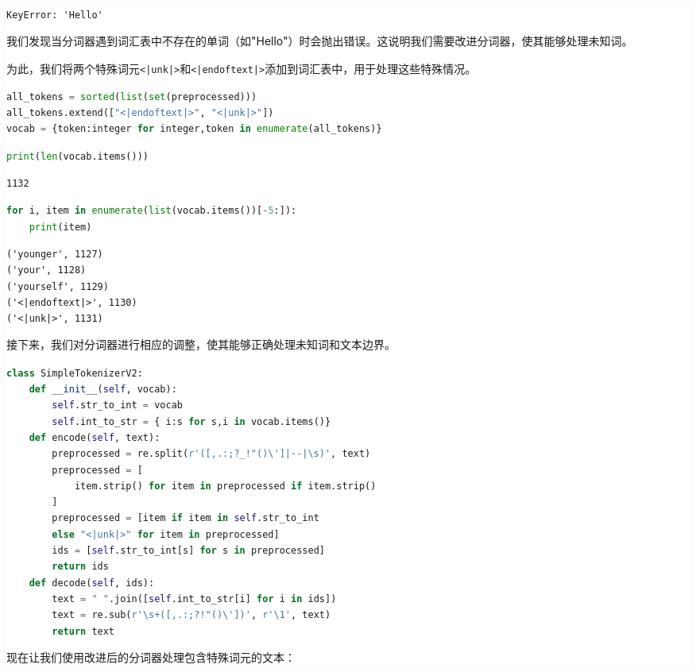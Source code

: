 
    KeyError: 'Hello'


我们发现当分词器遇到词汇表中不存在的单词（如"Hello"）时会抛出错误。这说明我们需要改进分词器，使其能够处理未知词。

为此，我们将两个特殊词元`<|unk|>`和`<|endoftext|>`添加到词汇表中，用于处理这些特殊情况。


```python
all_tokens = sorted(list(set(preprocessed))) 
all_tokens.extend(["<|endoftext|>", "<|unk|>"]) 
vocab = {token:integer for integer,token in enumerate(all_tokens)} 
```


```python
print(len(vocab.items()))
```

    1132



```python
for i, item in enumerate(list(vocab.items())[-5:]): 
    print(item)
```

    ('younger', 1127)
    ('your', 1128)
    ('yourself', 1129)
    ('<|endoftext|>', 1130)
    ('<|unk|>', 1131)


接下来，我们对分词器进行相应的调整，使其能够正确处理未知词和文本边界。


```python
class SimpleTokenizerV2: 
    def __init__(self, vocab): 
        self.str_to_int = vocab 
        self.int_to_str = { i:s for s,i in vocab.items()} 
    def encode(self, text): 
        preprocessed = re.split(r'([,.:;?_!"()\']|--|\s)', text) 
        preprocessed = [ 
            item.strip() for item in preprocessed if item.strip() 
        ] 
        preprocessed = [item if item in self.str_to_int 
        else "<|unk|>" for item in preprocessed] 
        ids = [self.str_to_int[s] for s in preprocessed] 
        return ids 
    def decode(self, ids): 
        text = " ".join([self.int_to_str[i] for i in ids]) 
        text = re.sub(r'\s+([,.:;?!"()\'])', r'\1', text) 
        return text
```

现在让我们使用改进后的分词器处理包含特殊词元的文本：
